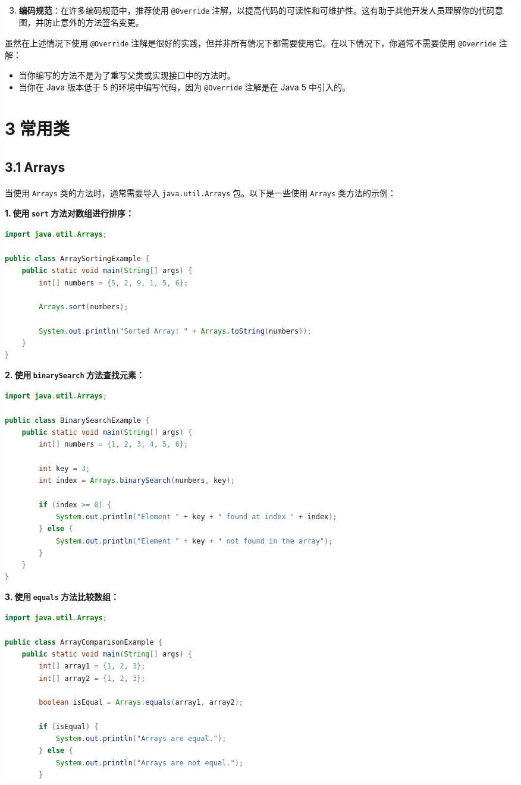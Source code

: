3. **编码规范**：在许多编码规范中，推荐使用 `@Override` 注解，以提高代码的可读性和可维护性。这有助于其他开发人员理解你的代码意图，并防止意外的方法签名变更。

虽然在上述情况下使用 `@Override` 注解是很好的实践，但并非所有情况下都需要使用它。在以下情况下，你通常不需要使用 `@Override` 注解：

- 当你编写的方法不是为了重写父类或实现接口中的方法时。
- 当你在 Java 版本低于 5 的环境中编写代码，因为 `@Override` 注解是在 Java 5 中引入的。

# 3 常用类

## 3.1 Arrays

当使用 `Arrays` 类的方法时，通常需要导入 `java.util.Arrays` 包。以下是一些使用 `Arrays` 类方法的示例：

**1. 使用 `sort` 方法对数组进行排序：**

```java
import java.util.Arrays;

public class ArraySortingExample {
    public static void main(String[] args) {
        int[] numbers = {5, 2, 9, 1, 5, 6};
        
        Arrays.sort(numbers);
        
        System.out.println("Sorted Array: " + Arrays.toString(numbers));
    }
}
```

**2. 使用 `binarySearch` 方法查找元素：**

```java
import java.util.Arrays;

public class BinarySearchExample {
    public static void main(String[] args) {
        int[] numbers = {1, 2, 3, 4, 5, 6};
        
        int key = 3;
        int index = Arrays.binarySearch(numbers, key);
        
        if (index >= 0) {
            System.out.println("Element " + key + " found at index " + index);
        } else {
            System.out.println("Element " + key + " not found in the array");
        }
    }
}
```

**3. 使用 `equals` 方法比较数组：**

```java
import java.util.Arrays;

public class ArrayComparisonExample {
    public static void main(String[] args) {
        int[] array1 = {1, 2, 3};
        int[] array2 = {1, 2, 3};
        
        boolean isEqual = Arrays.equals(array1, array2);
        
        if (isEqual) {
            System.out.println("Arrays are equal.");
        } else {
            System.out.println("Arrays are not equal.");
        }
```